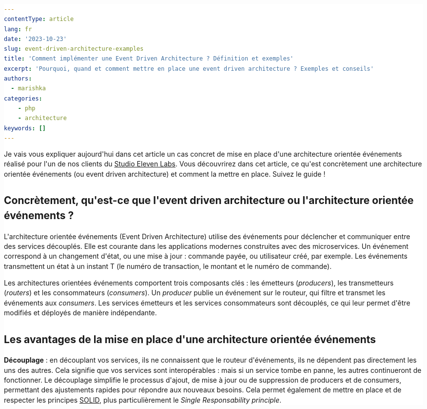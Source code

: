 ```yaml
---
contentType: article
lang: fr
date: '2023-10-23'
slug: event-driven-architecture-examples
title: 'Comment implémenter une Event Driven Architecture ? Définition et exemples'
excerpt: 'Pourquoi, quand et comment mettre en place une event driven architecture ? Exemples et conseils'
authors:
  - marishka
categories:
    - php
    - architecture
keywords: []
---
```


Je vais vous expliquer aujourd'hui dans cet article un cas concret de mise en place d'une architecture orientée événements réalisé pour l'un de nos clients du [Studio Eleven Labs](https://eleven-labs.com/conception-d-application). Vous découvrirez dans cet article, ce qu'est concrètement une architecture orientée événements (ou event driven architecture) et comment la mettre en place. Suivez le guide !

## Concrètement, qu'est-ce que l'event driven architecture ou l'architecture orientée événements ?

L'architecture orientée événements (Event Driven Architecture) utilise des événements pour déclencher et communiquer entre des services découplés.
Elle est courante dans les applications modernes construites avec des microservices.
Un événement correspond à un changement d'état, ou une mise à jour : commande payée, ou utilisateur créé, par exemple.
Les événements transmettent un état à un instant T (le numéro de transaction, le montant et le numéro de commande).

Les architectures orientées événements comportent trois composants clés : les émetteurs (_producers_), les transmetteurs (_routers_) et les consommateurs (_consumers_).
Un _producer_ publie un événement sur le routeur, qui filtre et transmet les événements aux _consumers_.
Les services émetteurs et les services consommateurs sont découplés, ce qui leur permet d'être modifiés et déployés de manière indépendante.

## Les avantages de la mise en place d'une architecture orientée événements

**Découplage** : en découplant vos services, ils ne connaissent que le routeur d'événements, ils ne dépendent pas directement les uns des autres.
Cela signifie que vos services sont interopérables : mais si un service tombe en panne, les autres continueront de fonctionner.
Le découplage simplifie le processus d'ajout, de mise à jour ou de suppression de producers et de consumers, permettant des ajustements rapides pour répondre aux nouveaux besoins.
Cela permet également de mettre en place et de respecter les principes [SOLID](https://simple.wikipedia.org/wiki/SOLID_(object-oriented_design)), plus particulièrement le _Single Responsability principle_.
